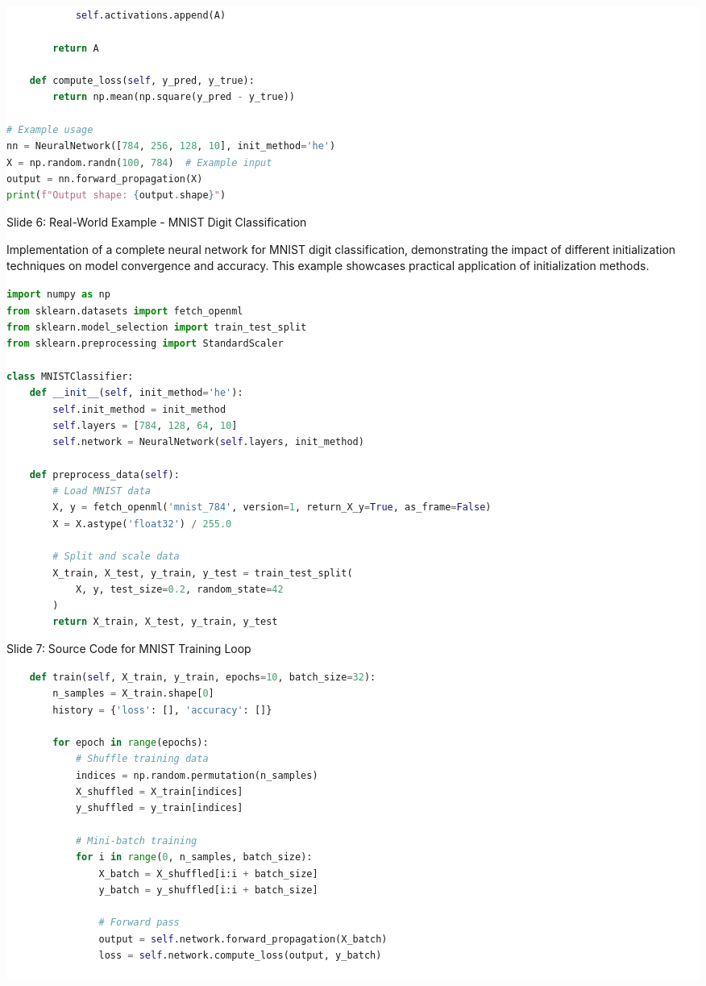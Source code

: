 ```python
            self.activations.append(A)
        
        return A
    
    def compute_loss(self, y_pred, y_true):
        return np.mean(np.square(y_pred - y_true))

# Example usage
nn = NeuralNetwork([784, 256, 128, 10], init_method='he')
X = np.random.randn(100, 784)  # Example input
output = nn.forward_propagation(X)
print(f"Output shape: {output.shape}")
```

Slide 6: Real-World Example - MNIST Digit Classification

Implementation of a complete neural network for MNIST digit classification, demonstrating the impact of different initialization techniques on model convergence and accuracy. This example showcases practical application of initialization methods.

```python
import numpy as np
from sklearn.datasets import fetch_openml
from sklearn.model_selection import train_test_split
from sklearn.preprocessing import StandardScaler

class MNISTClassifier:
    def __init__(self, init_method='he'):
        self.init_method = init_method
        self.layers = [784, 128, 64, 10]
        self.network = NeuralNetwork(self.layers, init_method)
        
    def preprocess_data(self):
        # Load MNIST data
        X, y = fetch_openml('mnist_784', version=1, return_X_y=True, as_frame=False)
        X = X.astype('float32') / 255.0
        
        # Split and scale data
        X_train, X_test, y_train, y_test = train_test_split(
            X, y, test_size=0.2, random_state=42
        )
        return X_train, X_test, y_train, y_test
```

Slide 7: Source Code for MNIST Training Loop

```python
    def train(self, X_train, y_train, epochs=10, batch_size=32):
        n_samples = X_train.shape[0]
        history = {'loss': [], 'accuracy': []}
        
        for epoch in range(epochs):
            # Shuffle training data
            indices = np.random.permutation(n_samples)
            X_shuffled = X_train[indices]
            y_shuffled = y_train[indices]
            
            # Mini-batch training
            for i in range(0, n_samples, batch_size):
                X_batch = X_shuffled[i:i + batch_size]
                y_batch = y_shuffled[i:i + batch_size]
                
                # Forward pass
                output = self.network.forward_propagation(X_batch)
                loss = self.network.compute_loss(output, y_batch)
                
```